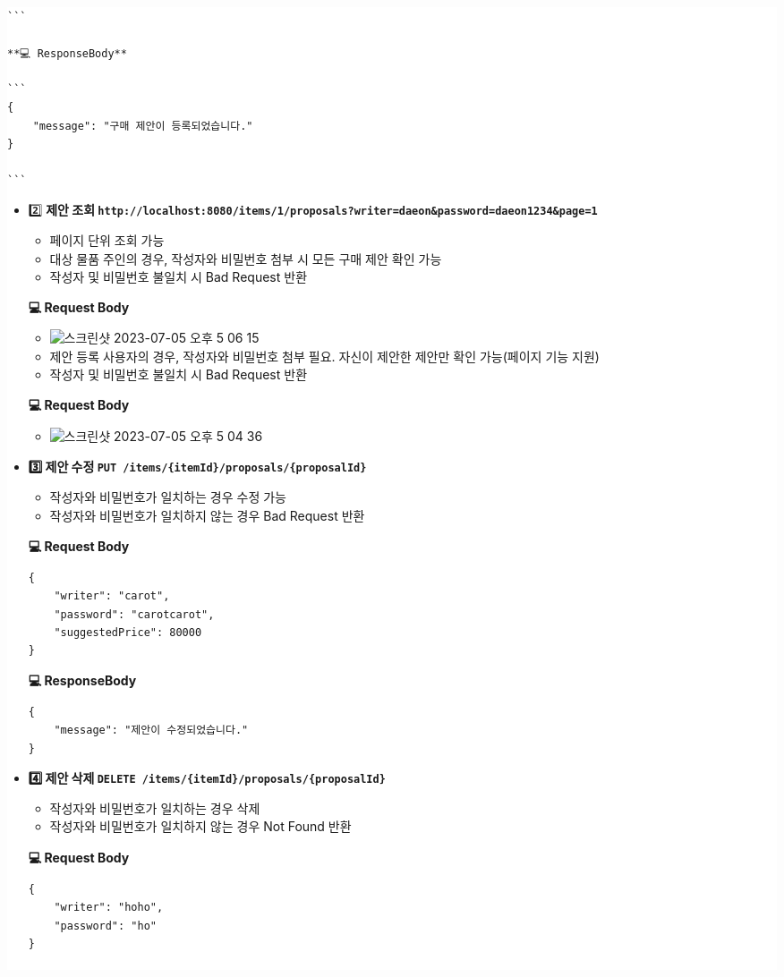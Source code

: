     ```
    
    **💻 ResponseBody**
    
    ```
    {
        "message": "구매 제안이 등록되었습니다."
    }
    
    ```
    
- 2️⃣ **제안 조회 `http://localhost:8080/items/1/proposals?writer=daeon&password=daeon1234&page=1`**
    - 페이지 단위 조회 가능
    - 대상 물품 주인의 경우, 작성자와 비밀번호 첨부 시 모든 구매 제안 확인 가능
    - 작성자 및 비밀번호 불일치 시 Bad Request 반환
    
    **💻 Request Body**
    
    - ![스크린샷 2023-07-05 오후 5 06 15](https://github.com/likelion-backend-5th/MiniProject_Basic_YuDaeon/assets/124870889/b32a92da-b491-4428-b510-0a7c5741a099)
    - 제안 등록 사용자의 경우, 작성자와 비밀번호 첨부 필요. 자신이 제안한 제안만 확인 가능(페이지 기능 지원)
    - 작성자 및 비밀번호 불일치 시 Bad Request 반환
    
    **💻 Request Body**
    
    - ![스크린샷 2023-07-05 오후 5 04 36](https://github.com/likelion-backend-5th/MiniProject_Basic_YuDaeon/assets/124870889/cbf13640-bfaf-402b-8158-e8bb2eee32a6)
- **3️⃣ 제안 수정 `PUT /items/{itemId}/proposals/{proposalId}`**
    - 작성자와 비밀번호가 일치하는 경우 수정 가능
    - 작성자와 비밀번호가 일치하지 않는 경우 Bad Request 반환
    
    **💻 Request Body**
    
    ```
    {
        "writer": "carot",
        "password": "carotcarot",
        "suggestedPrice": 80000
    }
    
    ```
    
    **💻 ResponseBody**
    
    ```
    {
        "message": "제안이 수정되었습니다."
    }
    
    ```
    
- **4️⃣ 제안 삭제 `DELETE /items/{itemId}/proposals/{proposalId}`**
    - 작성자와 비밀번호가 일치하는 경우 삭제
    - 작성자와 비밀번호가 일치하지 않는 경우 Not Found 반환
    
    **💻 Request Body**
    
    ```
    {
        "writer": "hoho",
        "password": "ho"
    }
    